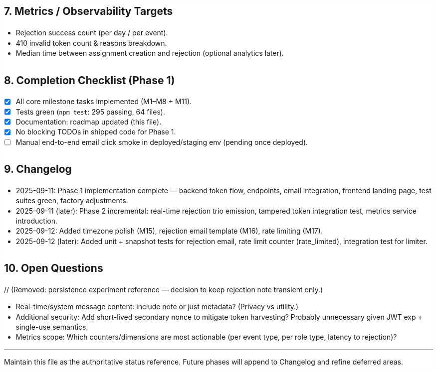 ## 7. Metrics / Observability Targets

- Rejection success count (per day / per event).
- 410 invalid token count & reasons breakdown.
- Median time between assignment creation and rejection (optional analytics later).

## 8. Completion Checklist (Phase 1)

- [x] All core milestone tasks implemented (M1–M8 + M11).
- [x] Tests green (`npm test`: 295 passing, 64 files).
- [x] Documentation: roadmap updated (this file).
- [x] No blocking TODOs in shipped code for Phase 1.
- [ ] Manual end-to-end email click smoke in deployed/staging env (pending once deployed).

## 9. Changelog

- 2025-09-11: Phase 1 implementation complete — backend token flow, endpoints, email integration, frontend landing page, test suites green, factory adjustments.
- 2025-09-11 (later): Phase 2 incremental: real-time rejection trio emission, tampered token integration test, metrics service introduction.
- 2025-09-12: Added timezone polish (M15), rejection email template (M16), rate limiting (M17).
- 2025-09-12 (later): Added unit + snapshot tests for rejection email, rate limit counter (rate_limited), integration test for limiter.

## 10. Open Questions

// (Removed: persistence experiment reference — decision to keep rejection note transient only.)

- Real-time/system message content: include note or just metadata? (Privacy vs utility.)
- Additional security: Add short-lived secondary nonce to mitigate token harvesting? Probably unnecessary given JWT exp + single-use semantics.
- Metrics scope: Which counters/dimensions are most actionable (per event type, per role type, latency to rejection)?

---

Maintain this file as the authoritative status reference. Future phases will append to Changelog and refine deferred areas.
